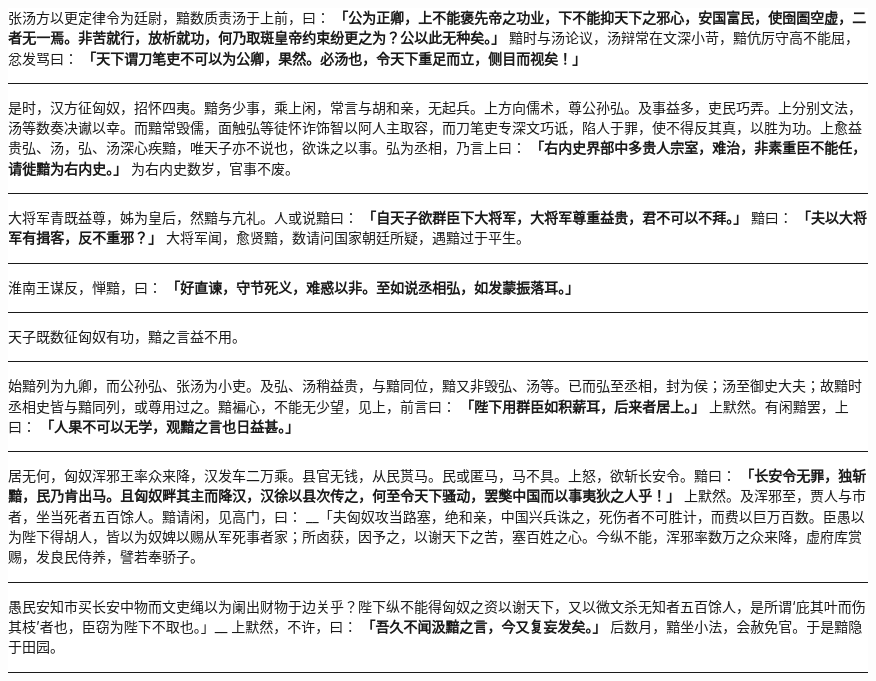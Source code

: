 ![](assets/audios/120/7.mp3)

张汤方以更定律令为廷尉，黯数质责汤于上前，曰： __「公为正卿，上不能褒先帝之功业，下不能抑天下之邪心，安国富民，使囹圄空虚，二者无一焉。非苦就行，放析就功，何乃取斑皇帝约束纷更之为？公以此无种矣。」__ 黯时与汤论议，汤辩常在文深小苛，黯伉厉守高不能屈，忿发骂曰： __「天下谓刀笔吏不可以为公卿，果然。必汤也，令天下重足而立，侧目而视矣！」__ 

---

![](assets/audios/120/8.mp3)

是时，汉方征匈奴，招怀四夷。黯务少事，乘上闲，常言与胡和亲，无起兵。上方向儒术，尊公孙弘。及事益多，吏民巧弄。上分别文法，汤等数奏决谳以幸。而黯常毁儒，面触弘等徒怀诈饰智以阿人主取容，而刀笔吏专深文巧诋，陷人于罪，使不得反其真，以胜为功。上愈益贵弘、汤，弘、汤深心疾黯，唯天子亦不说也，欲诛之以事。弘为丞相，乃言上曰： __「右内史界部中多贵人宗室，难治，非素重臣不能任，请徙黯为右内史。」__ 为右内史数岁，官事不废。

---

![](assets/audios/120/9.mp3)

大将军青既益尊，姊为皇后，然黯与亢礼。人或说黯曰： __「自天子欲群臣下大将军，大将军尊重益贵，君不可以不拜。」__ 黯曰： __「夫以大将军有揖客，反不重邪？」__ 大将军闻，愈贤黯，数请问国家朝廷所疑，遇黯过于平生。

---

![](assets/audios/120/10.mp3)

淮南王谋反，惮黯，曰： __「好直谏，守节死义，难惑以非。至如说丞相弘，如发蒙振落耳。」__ 

---

![](assets/audios/120/11.mp3)

天子既数征匈奴有功，黯之言益不用。

---

![](assets/audios/120/12.mp3)

始黯列为九卿，而公孙弘、张汤为小吏。及弘、汤稍益贵，与黯同位，黯又非毁弘、汤等。已而弘至丞相，封为侯；汤至御史大夫；故黯时丞相史皆与黯同列，或尊用过之。黯褊心，不能无少望，见上，前言曰： __「陛下用群臣如积薪耳，后来者居上。」__ 上默然。有闲黯罢，上曰： __「人果不可以无学，观黯之言也日益甚。」__ 

---

![](assets/audios/120/13.mp3)

居无何，匈奴浑邪王率众来降，汉发车二万乘。县官无钱，从民贳马。民或匿马，马不具。上怒，欲斩长安令。黯曰： __「长安令无罪，独斩黯，民乃肯出马。且匈奴畔其主而降汉，汉徐以县次传之，何至令天下骚动，罢獘中国而以事夷狄之人乎！」__ 上默然。及浑邪至，贾人与市者，坐当死者五百馀人。黯请闲，见高门，曰： __「夫匈奴攻当路塞，绝和亲，中国兴兵诛之，死伤者不可胜计，而费以巨万百数。臣愚以为陛下得胡人，皆以为奴婢以赐从军死事者家；所卤获，因予之，以谢天下之苦，塞百姓之心。今纵不能，浑邪率数万之众来降，虚府库赏赐，发良民侍养，譬若奉骄子。

---

![](assets/audios/120/14.mp3)

愚民安知市买长安中物而文吏绳以为阑出财物于边关乎？陛下纵不能得匈奴之资以谢天下，又以微文杀无知者五百馀人，是所谓‘庇其叶而伤其枝’者也，臣窃为陛下不取也。」__ 上默然，不许，曰： __「吾久不闻汲黯之言，今又复妄发矣。」__ 后数月，黯坐小法，会赦免官。于是黯隐于田园。

---
